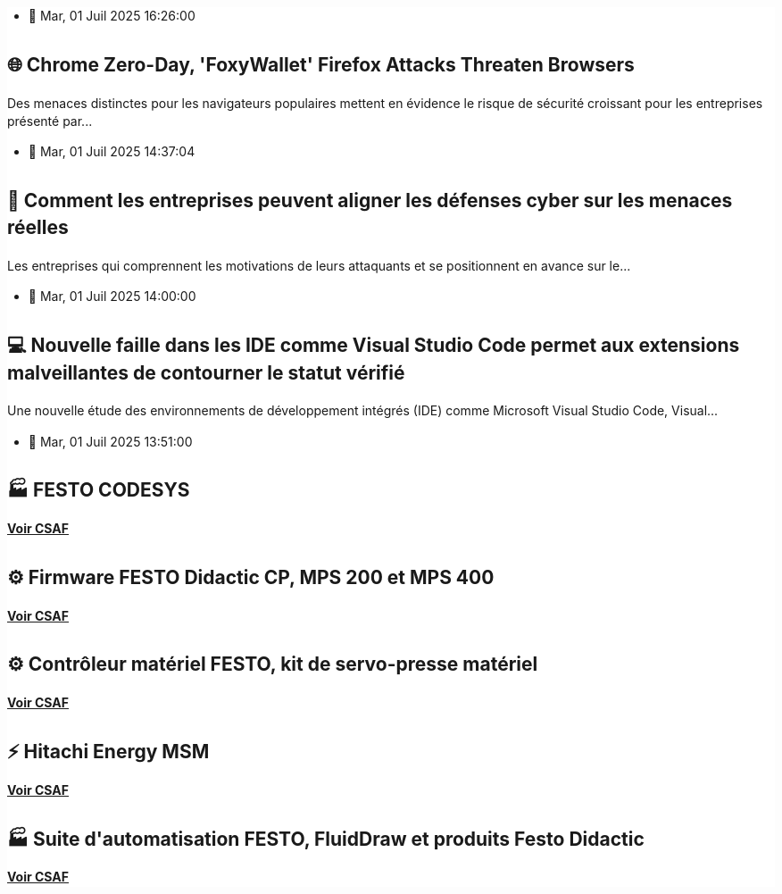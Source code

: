 * 📅 Mar, 01 Juil 2025 16:26:00

## 🌐 Chrome Zero-Day, 'FoxyWallet' Firefox Attacks Threaten Browsers
Des menaces distinctes pour les navigateurs populaires mettent en évidence le risque de sécurité croissant pour les entreprises présenté par...

* 📅 Mar, 01 Juil 2025 14:37:04

## 🎯 Comment les entreprises peuvent aligner les défenses cyber sur les menaces réelles
Les entreprises qui comprennent les motivations de leurs attaquants et se positionnent en avance sur le...

* 📅 Mar, 01 Juil 2025 14:00:00

## 💻 Nouvelle faille dans les IDE comme Visual Studio Code permet aux extensions malveillantes de contourner le statut vérifié
Une nouvelle étude des environnements de développement intégrés (IDE) comme Microsoft Visual Studio Code, Visual...

* 📅 Mar, 01 Juil 2025 13:51:00

## 🏭 FESTO CODESYS
<p><a href="https://github.com/cisagov/CSAF" target="_blank"><strong>Voir CSAF</strong></a></p>
<h2 
* 📅 Mar, 01 Juil 2025 12:00:00

## ⚙️ Firmware FESTO Didactic CP, MPS 200 et MPS 400
<p><a href="https://github.com/cisagov/CSAF" target="_blank"><strong>Voir CSAF</strong></a></p>
<h2 
* 📅 Mar, 01 Juil 2025 12:00:00

## ⚙️ Contrôleur matériel FESTO, kit de servo-presse matériel
<p><a href="https://github.com/cisagov/CSAF" target="_blank"><strong>Voir CSAF</strong></a></p>
<h2 
* 📅 Mar, 01 Juil 2025 12:00:00

## ⚡ Hitachi Energy MSM
<p><a href="https://github.com/cisagov/CSAF" target="_blank"><strong>Voir CSAF</strong></a></p>
<h2 
* 📅 Mar, 01 Juil 2025 12:00:00

## 🏭 Suite d'automatisation FESTO, FluidDraw et produits Festo Didactic
<p><a href="https://github.com/cisagov/CSAF" target="_blank"><strong>Voir CSAF</strong></a></p>
<h2 
* 📅 Mar, 01 Juil 2025 12:00:00
